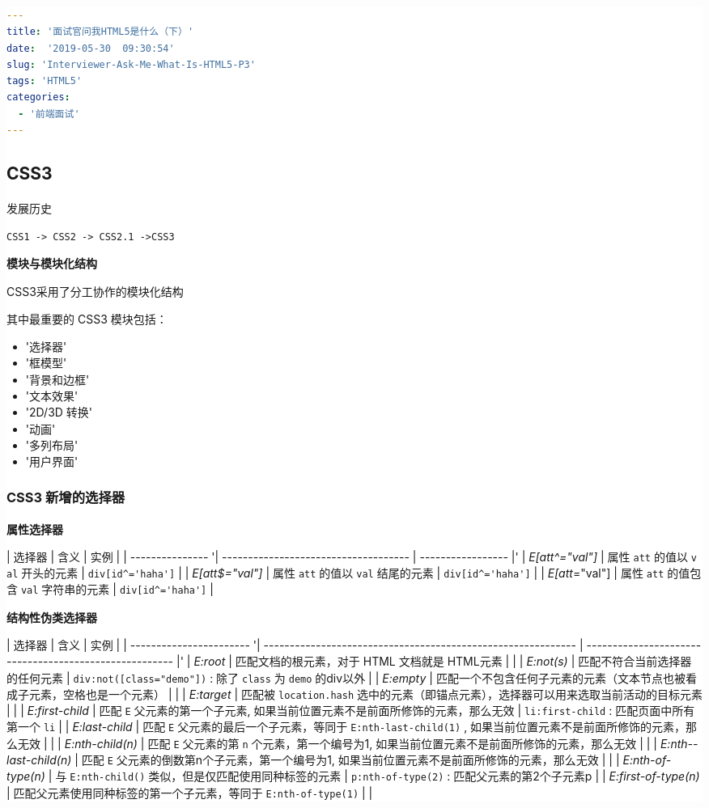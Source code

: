 ```yaml
---
title: '面试官问我HTML5是什么（下）'
date:  '2019-05-30  09:30:54'
slug: 'Interviewer-Ask-Me-What-Is-HTML5-P3'
tags: 'HTML5'
categories: 
  - '前端面试'
---
```


## CSS3

发展历史

```shell
CSS1 -> CSS2 -> CSS2.1 ->CSS3
```

**模块与模块化结构**

CSS3采用了分工协作的模块化结构

其中最重要的 CSS3 模块包括：

* '选择器'
* '框模型'
* '背景和边框'
* '文本效果'
* '2D/3D 转换'
* '动画'
* '多列布局'
* '用户界面'

### CSS3 新增的选择器

**属性选择器**

| 选择器          | 含义                                 | 实例              |
| --------------- '| ------------------------------------ | ----------------- |'
| *E[att^="val"]* | 属性 `att` 的值以 `val` 开头的元素     | `div[id^='haha']` |
| *E[att$="val"]* | 属性 `att` 的值以 `val` 结尾的元素     | `div[id^='haha']` |
| *E[att*="val"] | 属性 `att` 的值包含 `val` 字符串的元素 | `div[id^='haha']` |

**结构性伪类选择器**

| 选择器                  | 含义                                                         | 实例                                                   |
| ----------------------- '| ------------------------------------------------------------ | ------------------------------------------------------ |'
| *E:root*                | 匹配文档的根元素，对于 HTML 文档就是 HTML元素                |                                                        |
| *E:not(s)*              | 匹配不符合当前选择器的任何元素                               | `div:not([class="demo"])` : 除了 `class` 为 `demo` 的div以外 |
| *E:empty*               | 匹配一个不包含任何子元素的元素（文本节点也被看成子元素，空格也是一个元素） |                                                        |
| *E:target*              | 匹配被 `location.hash` 选中的元素（即锚点元素），选择器可以用来选取当前活动的目标元素 |                                                        |
| *E:first-child*         | 匹配 `E` 父元素的第一个子元素, 如果当前位置元素不是前面所修饰的元素，那么无效 | `li:first-child` : 匹配页面中所有第一个 `li` |
| *E:last-child*          | 匹配 `E` 父元素的最后一个子元素，等同于 `E:nth-last-child(1)` , 如果当前位置元素不是前面所修饰的元素，那么无效 |                                                        |
| *E:nth-child(n)*        | 匹配 `E` 父元素的第 `n` 个元素，第一个编号为1, 如果当前位置元素不是前面所修饰的元素，那么无效 |                                                        |
| *E:nth--last-child(n)*  | 匹配 `E` 父元素的倒数第n个子元素，第一个编号为1, 如果当前位置元素不是前面所修饰的元素，那么无效 |                                                        |
| *E:nth-of-type(n)*      | 与 `E:nth-child()` 类似，但是仅匹配使用同种标签的元素          | `p:nth-of-type(2)` : 匹配父元素的第2个子元素p            |
| *E:first-of-type(n)*    | 匹配父元素使用同种标签的第一个子元素，等同于 `E:nth-of-type(1)` |                                                        |